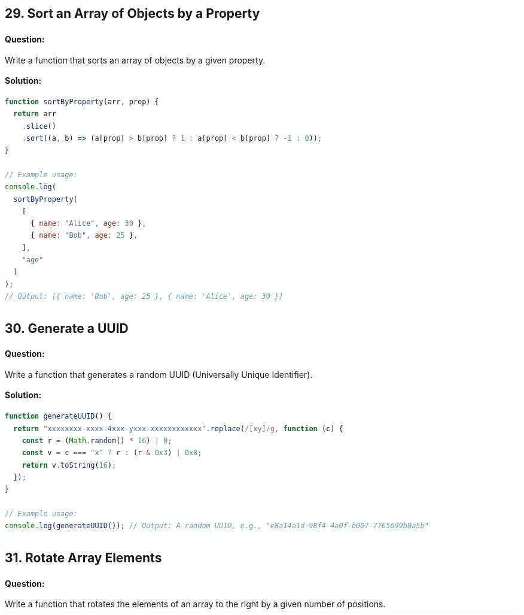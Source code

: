 ## 29. Sort an Array of Objects by a Property

**Question:**

Write a function that sorts an array of objects by a given property.

**Solution:**

```javascript
function sortByProperty(arr, prop) {
  return arr
    .slice()
    .sort((a, b) => (a[prop] > b[prop] ? 1 : a[prop] < b[prop] ? -1 : 0));
}

// Example usage:
console.log(
  sortByProperty(
    [
      { name: "Alice", age: 30 },
      { name: "Bob", age: 25 },
    ],
    "age"
  )
);
// Output: [{ name: 'Bob', age: 25 }, { name: 'Alice', age: 30 }]
```

## 30. Generate a UUID

**Question:**

Write a function that generates a random UUID (Universally Unique Identifier).

**Solution:**

```javascript
function generateUUID() {
  return "xxxxxxxx-xxxx-4xxx-yxxx-xxxxxxxxxxxx".replace(/[xy]/g, function (c) {
    const r = (Math.random() * 16) | 0;
    const v = c === "x" ? r : (r & 0x3) | 0x8;
    return v.toString(16);
  });
}

// Example usage:
console.log(generateUUID()); // Output: A random UUID, e.g., "e8a14a1d-98f4-4a0f-b007-7765699b0a5b"
```

## 31. Rotate Array Elements

**Question:**

Write a function that rotates the elements of an array to the right by a given number of positions.
